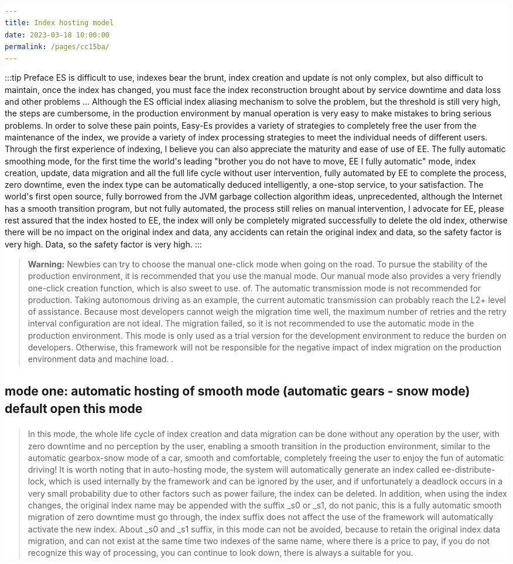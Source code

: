 ```yaml
---
title: Index hosting model
date: 2023-03-18 10:00:00
permalink: /pages/cc15ba/
---
```

:::tip Preface
ES is difficult to use, indexes bear the brunt, index creation and update is not only complex, but also difficult to maintain, once the index has changed, you must face the index reconstruction brought about by service downtime and data loss and other problems ... Although the ES official index aliasing mechanism to solve the problem, but the threshold is still very high, the steps are cumbersome, in the production environment by manual operation is very easy to make mistakes to bring serious problems. In order to solve these pain points, Easy-Es provides a variety of strategies to completely free the user from the maintenance of the index, we provide a variety of index processing strategies to meet the individual needs of different users. Through the first experience of indexing, I believe you can also appreciate the maturity and ease of use of EE. The fully automatic smoothing mode, for the first time the world's leading "brother you do not have to move, EE I fully automatic" mode, index creation, update, data migration and all the full life cycle without user intervention, fully automated by EE to complete the process, zero downtime, even the index type can be automatically deduced intelligently, a one-stop service, to your satisfaction. The world's first open source, fully borrowed from the JVM garbage collection algorithm ideas, unprecedented, although the Internet has a smooth transition program, but not fully automated, the process still relies on manual intervention, I advocate for EE, please rest assured that the index hosted to EE, the index will only be completely migrated successfully to delete the old index, otherwise there will be no impact on the original index and data, any accidents can retain the original index and data, so the safety factor is very high. Data, so the safety factor is very high.
:::

> **Warning:** Newbies can try to choose the manual one-click mode when going on the road. To pursue the stability of the production environment, it is recommended that you use the manual mode. Our manual mode also provides a very friendly one-click creation function, which is also sweet to use. of.
The automatic transmission mode is not recommended for production. Taking autonomous driving as an example, the current automatic transmission can probably reach the L2+ level of assistance. Because most developers cannot weigh the migration time well, the maximum number of retries and the retry interval configuration are not ideal. The migration failed, so it is not recommended to use the automatic mode in the production environment. This mode is only used as a trial version for the development environment to reduce the burden on developers. Otherwise, this framework will not be responsible for the negative impact of index migration on the production environment data and machine load. .

## mode one: automatic hosting of smooth mode (automatic gears - snow mode) default open this mode

> In this mode, the whole life cycle of index creation and data migration can be done without any operation by the user, with zero downtime and no perception by the user, enabling a smooth transition in the production environment, similar to the automatic gearbox-snow mode of a car, smooth and comfortable, completely freeing the user to enjoy the fun of automatic driving!
> It is worth noting that in auto-hosting mode, the system will automatically generate an index called ee-distribute-lock, which is used internally by the framework and can be ignored by the user, and if unfortunately a deadlock occurs in a very small probability due to other factors such as power failure, the index can be deleted. In addition, when using the index changes, the original index name may be appended with the suffix _s0 or _s1, do not panic, this is a fully automatic smooth migration of zero downtime must go through, the index suffix does not affect the use of the framework will automatically activate the new index. About _s0 and _s1 suffix, in this mode can not be avoided, because to retain the original index data migration, and can not exist at the same time two indexes of the same name, where there is a price to pay, if you do not recognize this way of processing, you can continue to look down, there is always a suitable for you.
